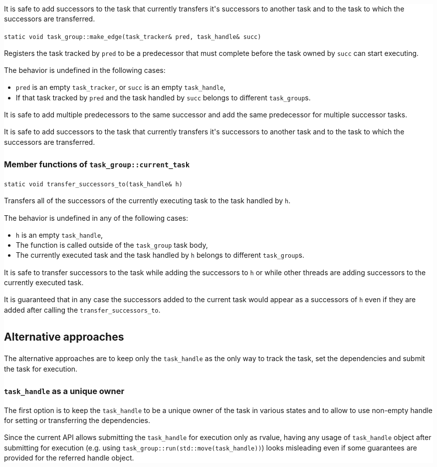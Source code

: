 It is safe to add successors to the task that currently transfers it's successors to another task and
to the task to which the successors are transferred.

``static void task_group::make_edge(task_tracker& pred, task_handle& succ)``

Registers the task tracked by ``pred`` to be a predecessor that must complete before the task owned
by ``succ`` can start executing.

The behavior is undefined in the following cases:
* ``pred`` is an empty ``task_tracker``, or ``succ`` is an empty ``task_handle``,
* If that task tracked by ``pred`` and the task handled by ``succ`` belongs to different ``task_group``s.

It is safe to add multiple predecessors to the same successor and add the same predecessor for multiple successor tasks.

It is safe to add successors to the task that currently transfers it's successors to another task and
to the task to which the successors are transferred.

### Member functions of ``task_group::current_task``

``static void transfer_successors_to(task_handle& h)``

Transfers all of the successors of the currently executing task to the task handled by ``h``.

The behavior is undefined in any of the following cases:
* ``h`` is an empty ``task_handle``,
* The function is called outside of the ``task_group`` task body,
* The currently executed task and the task handled by ``h`` belongs to different ``task_group``s.

It is safe to transfer successors to the task while adding the successors to ``h`` or while other threads
are adding successors to the currently executed task.

It is guaranteed that in any case the successors added to the current task would appear as a successors of ``h`` even if
they are added after calling the ``transfer_successors_to``.

## Alternative approaches 

The alternative approaches are to keep only the ``task_handle`` as the only way to track the task, set the
dependencies and submit the task for execution.

### ``task_handle`` as a unique owner

The first option is to keep the ``task_handle`` to be a unique owner of the task in various states and to allow
to use non-empty handle for setting or transferring the dependencies.

Since the current API allows submitting the ``task_handle`` for execution only as rvalue, having any usage of ``task_handle`` object after submitting for execution 
(e.g. using ``task_group::run(std::move(task_handle))``) looks misleading even if some guarantees are provided for the referred handle object.
